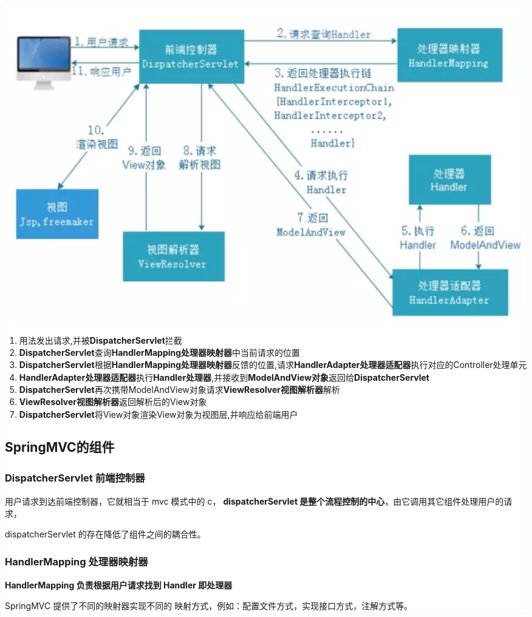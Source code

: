 ![](./assets/image-20230531095740723.png)

1. 用法发出请求,并被**DispatcherServlet**拦截
2. **DispatcherServlet**查询**HandlerMapping处理器映射器**中当前请求的位置
4.  **DispatcherServlet**根据**HandlerMapping处理器映射器**反馈的位置,请求**HandlerAdapter处理器适配器**执行对应的Controller处理单元
5. **HandlerAdapter处理器适配器**执行**Handler处理器**,并接收到**ModelAndView对象**返回给**DispatcherServlet**
6. **DispatcherServlet**再次携带ModelAndView对象请求**ViewResolver视图解析器**解析
7. **ViewResolver视图解析器**返回解析后的View对象
8. **DispatcherServlet**将View对象渲染View对象为视图层,并响应给前端用户

## SpringMVC的组件

### DispatcherServlet 前端控制器

用户请求到达前端控制器，它就相当于 mvc 模式中的 c，
**dispatcherServlet 是整个流程控制的中心**，由它调用其它组件处理用户的请求，

dispatcherServlet 的存在降低了组件之间的耦合性。

### HandlerMapping 处理器映射器

**HandlerMapping 负责根据用户请求找到 Handler 即处理器**

SpringMVC 提供了不同的映射器实现不同的 映射方式，例如：配置文件方式，实现接口方式，注解方式等。
